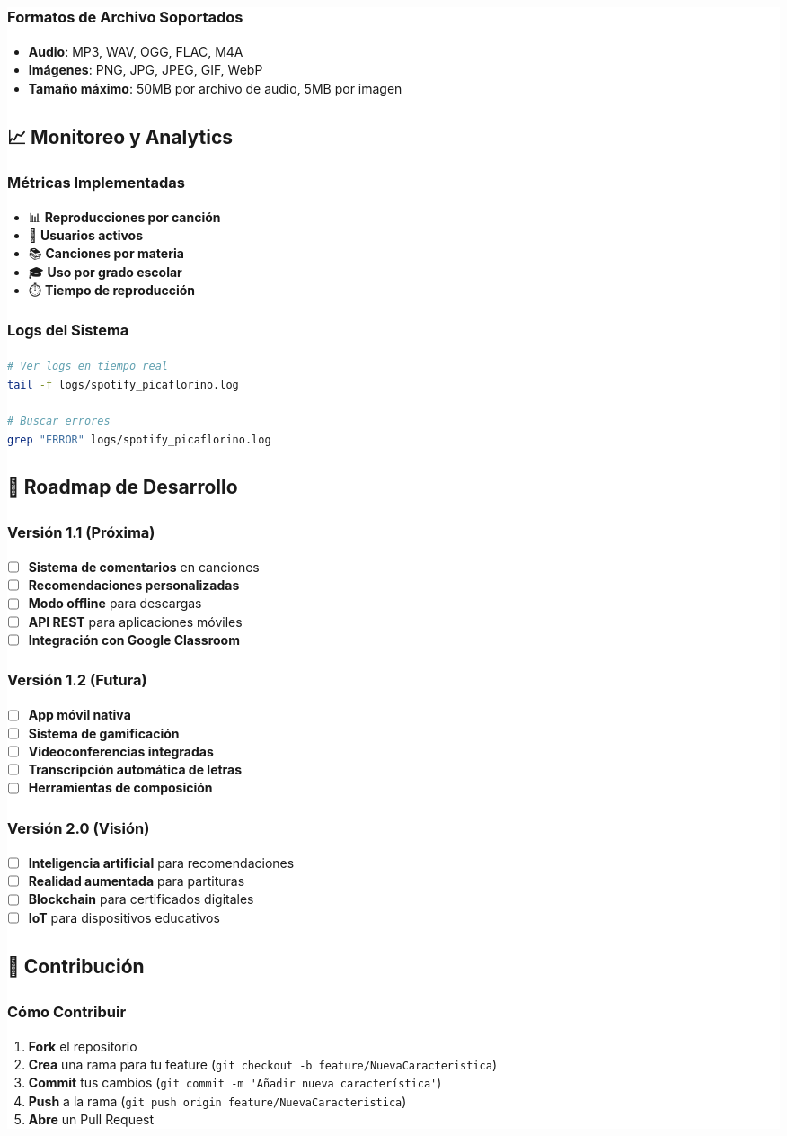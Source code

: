 ### Formatos de Archivo Soportados
- **Audio**: MP3, WAV, OGG, FLAC, M4A
- **Imágenes**: PNG, JPG, JPEG, GIF, WebP
- **Tamaño máximo**: 50MB por archivo de audio, 5MB por imagen

## 📈 Monitoreo y Analytics

### Métricas Implementadas
- 📊 **Reproducciones por canción**
- 👥 **Usuarios activos**
- 📚 **Canciones por materia**
- 🎓 **Uso por grado escolar**
- ⏱️ **Tiempo de reproducción**

### Logs del Sistema
```bash
# Ver logs en tiempo real
tail -f logs/spotify_picaflorino.log

# Buscar errores
grep "ERROR" logs/spotify_picaflorino.log
```

## 🚀 Roadmap de Desarrollo

### Versión 1.1 (Próxima)
- [ ] **Sistema de comentarios** en canciones
- [ ] **Recomendaciones personalizadas**
- [ ] **Modo offline** para descargas
- [ ] **API REST** para aplicaciones móviles
- [ ] **Integración con Google Classroom**

### Versión 1.2 (Futura)
- [ ] **App móvil nativa**
- [ ] **Sistema de gamificación**
- [ ] **Videoconferencias integradas**
- [ ] **Transcripción automática de letras**
- [ ] **Herramientas de composición**

### Versión 2.0 (Visión)
- [ ] **Inteligencia artificial** para recomendaciones
- [ ] **Realidad aumentada** para partituras
- [ ] **Blockchain** para certificados digitales
- [ ] **IoT** para dispositivos educativos

## 🤝 Contribución

### Cómo Contribuir
1. **Fork** el repositorio
2. **Crea** una rama para tu feature (`git checkout -b feature/NuevaCaracteristica`)
3. **Commit** tus cambios (`git commit -m 'Añadir nueva característica'`)
4. **Push** a la rama (`git push origin feature/NuevaCaracteristica`)
5. **Abre** un Pull Request
